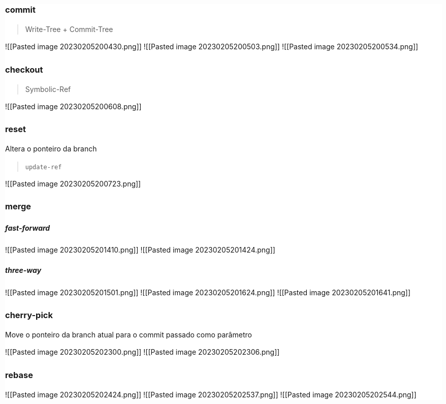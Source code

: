 
### commit

>Write-Tree + Commit-Tree

![[Pasted image 20230205200430.png]]
![[Pasted image 20230205200503.png]]
![[Pasted image 20230205200534.png]]

### checkout

>Symbolic-Ref

![[Pasted image 20230205200608.png]]
### reset

Altera o ponteiro da branch

>`update-ref`

![[Pasted image 20230205200723.png]]

### merge

##### fast-forward

![[Pasted image 20230205201410.png]]
![[Pasted image 20230205201424.png]]

##### three-way

![[Pasted image 20230205201501.png]]
![[Pasted image 20230205201624.png]]
![[Pasted image 20230205201641.png]]

### cherry-pick

Move o ponteiro da branch atual para o commit passado como parâmetro

![[Pasted image 20230205202300.png]]
![[Pasted image 20230205202306.png]]

### rebase

![[Pasted image 20230205202424.png]]
![[Pasted image 20230205202537.png]]
![[Pasted image 20230205202544.png]]
